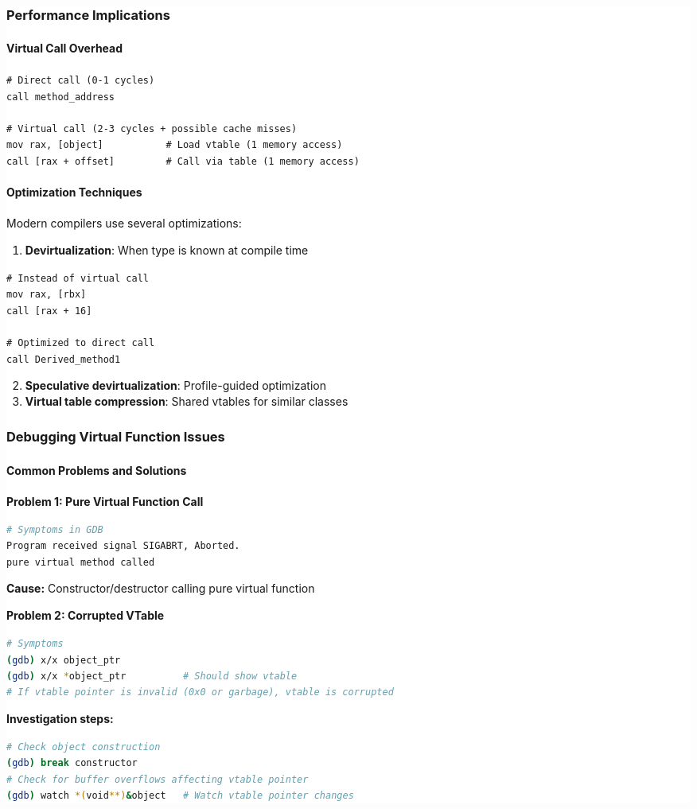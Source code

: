 ### Performance Implications

#### Virtual Call Overhead
```assembly
# Direct call (0-1 cycles)
call method_address

# Virtual call (2-3 cycles + possible cache misses)
mov rax, [object]           # Load vtable (1 memory access)
call [rax + offset]         # Call via table (1 memory access)
```

#### Optimization Techniques
Modern compilers use several optimizations:

1. **Devirtualization**: When type is known at compile time
```assembly
# Instead of virtual call
mov rax, [rbx]
call [rax + 16]

# Optimized to direct call
call Derived_method1
```

2. **Speculative devirtualization**: Profile-guided optimization
3. **Virtual table compression**: Shared vtables for similar classes

### Debugging Virtual Function Issues

#### Common Problems and Solutions

**Problem 1: Pure Virtual Function Call**
```bash
# Symptoms in GDB
Program received signal SIGABRT, Aborted.
pure virtual method called
```

**Cause:** Constructor/destructor calling pure virtual function

**Problem 2: Corrupted VTable**
```bash
# Symptoms
(gdb) x/x object_ptr
(gdb) x/x *object_ptr          # Should show vtable
# If vtable pointer is invalid (0x0 or garbage), vtable is corrupted
```

**Investigation steps:**
```bash
# Check object construction
(gdb) break constructor
# Check for buffer overflows affecting vtable pointer
(gdb) watch *(void**)&object   # Watch vtable pointer changes
```
